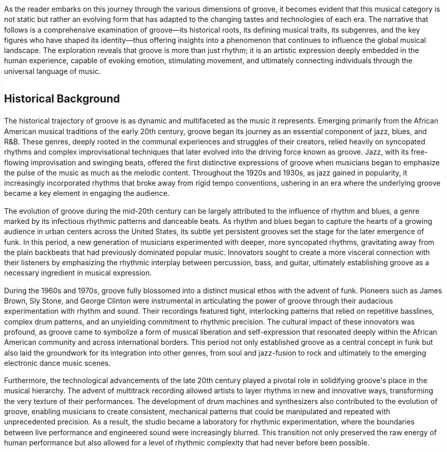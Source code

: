 As the reader embarks on this journey through the various dimensions of groove, it becomes evident that this musical category is not static but rather an evolving form that has adapted to the changing tastes and technologies of each era. The narrative that follows is a comprehensive examination of groove—its historical roots, its defining musical traits, its subgenres, and the key figures who have shaped its identity—thus offering insights into a phenomenon that continues to influence the global musical landscape. The exploration reveals that groove is more than just rhythm; it is an artistic expression deeply embedded in the human experience, capable of evoking emotion, stimulating movement, and ultimately connecting individuals through the universal language of music.


## Historical Background

The historical trajectory of groove is as dynamic and multifaceted as the music it represents. Emerging primarily from the African American musical traditions of the early 20th century, groove began its journey as an essential component of jazz, blues, and R&B. These genres, deeply rooted in the communal experiences and struggles of their creators, relied heavily on syncopated rhythms and complex improvisational techniques that later evolved into the driving force known as groove. Jazz, with its free-flowing improvisation and swinging beats, offered the first distinctive expressions of groove when musicians began to emphasize the pulse of the music as much as the melodic content. Throughout the 1920s and 1930s, as jazz gained in popularity, it increasingly incorporated rhythms that broke away from rigid tempo conventions, ushering in an era where the underlying groove became a key element in engaging the audience.

The evolution of groove during the mid-20th century can be largely attributed to the influence of rhythm and blues, a genre marked by its infectious rhythmic patterns and danceable beats. As rhythm and blues began to capture the hearts of a growing audience in urban centers across the United States, its subtle yet persistent grooves set the stage for the later emergence of funk. In this period, a new generation of musicians experimented with deeper, more syncopated rhythms, gravitating away from the plain backbeats that had previously dominated popular music. Innovators sought to create a more visceral connection with their listeners by emphasizing the rhythmic interplay between percussion, bass, and guitar, ultimately establishing groove as a necessary ingredient in musical expression.  

During the 1960s and 1970s, groove fully blossomed into a distinct musical ethos with the advent of funk. Pioneers such as James Brown, Sly Stone, and George Clinton were instrumental in articulating the power of groove through their audacious experimentation with rhythm and sound. Their recordings featured tight, interlocking patterns that relied on repetitive basslines, complex drum patterns, and an unyielding commitment to rhythmic precision. The cultural impact of these innovators was profound, as groove came to symbolize a form of musical liberation and self-expression that resonated deeply within the African American community and across international borders. This period not only established groove as a central concept in funk but also laid the groundwork for its integration into other genres, from soul and jazz-fusion to rock and ultimately to the emerging electronic dance music scenes.

Furthermore, the technological advancements of the late 20th century played a pivotal role in solidifying groove's place in the musical hierarchy. The advent of multitrack recording allowed artists to layer rhythms in new and innovative ways, transforming the very texture of their performances. The development of drum machines and synthesizers also contributed to the evolution of groove, enabling musicians to create consistent, mechanical patterns that could be manipulated and repeated with unprecedented precision. As a result, the studio became a laboratory for rhythmic experimentation, where the boundaries between live performance and engineered sound were increasingly blurred. This transition not only preserved the raw energy of human performance but also allowed for a level of rhythmic complexity that had never before been possible.
